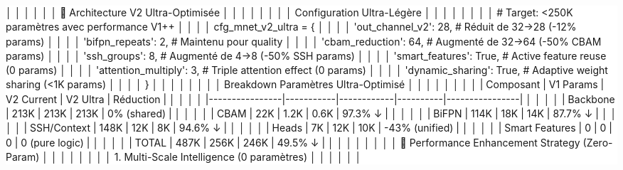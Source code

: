 │ │                                                                                                               │ │
│ │ 🚀 Architecture V2 Ultra-Optimisée                                                                            │ │
│ │                                                                                                               │ │
│ │ Configuration Ultra-Légère                                                                                    │ │
│ │                                                                                                               │ │
│ │ # Target: <250K paramètres avec performance V1++                                                              │ │
│ │ cfg_mnet_v2_ultra = {                                                                                         │ │
│ │     'out_channel_v2': 28,  # Réduit de 32→28 (-12% params)                                                    │ │
│ │     'bifpn_repeats': 2,    # Maintenu pour quality                                                            │ │
│ │     'cbam_reduction': 64,  # Augmenté de 32→64 (-50% CBAM params)                                             │ │
│ │     'ssh_groups': 8,       # Augmenté de 4→8 (-50% SSH params)                                                │ │
│ │     'smart_features': True, # Active feature reuse (0 params)                                                 │ │
│ │     'attention_multiply': 3, # Triple attention effect (0 params)                                             │ │
│ │     'dynamic_sharing': True, # Adaptive weight sharing (<1K params)                                           │ │
│ │ }                                                                                                             │ │
│ │                                                                                                               │ │
│ │ Breakdown Paramètres Ultra-Optimisé                                                                           │ │
│ │                                                                                                               │ │
│ │ | Composant      | V1 Params | V2 Current | V2 Ultra | Réduction      |                                       │ │
│ │ |----------------|-----------|------------|----------|----------------|                                       │ │
│ │ | Backbone       | 213K      | 213K       | 213K     | 0% (shared)    |                                       │ │
│ │ | CBAM           | 22K       | 1.2K       | 0.6K     | 97.3% ↓        |                                       │ │
│ │ | BiFPN          | 114K      | 18K        | 14K      | 87.7% ↓        |                                       │ │
│ │ | SSH/Context    | 148K      | 12K        | 8K       | 94.6% ↓        |                                       │ │
│ │ | Heads          | 7K        | 12K        | 10K      | -43% (unified) |                                       │ │
│ │ | Smart Features | 0         | 0          | 0        | 0 (pure logic) |                                       │ │
│ │ | TOTAL          | 487K      | 256K       | 246K     | 49.5% ↓        |                                       │ │
│ │                                                                                                               │ │
│ │ 🎯 Performance Enhancement Strategy (Zero-Param)                                                              │ │
│ │                                                                                                               │ │
│ │ 1. Multi-Scale Intelligence (0 paramètres)                                                                    │ │
│ │                                                                                                               │ │